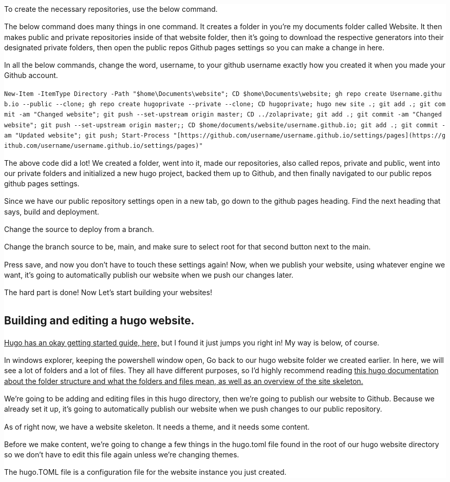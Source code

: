 To create the necessary repositories, use the below command.

The below command does many things in one command. It creates a folder in you’re my documents folder called Website. It then makes public and private repositories inside of that website folder, then it’s going to download the respective generators into their designated private folders, then open the public repos Github pages settings so you can make a change in here.

In all the below commands, change the word, username, to your github username exactly how you created it when you made your Github account.

`New-Item -ItemType Directory -Path "$home\Documents\website"; CD $home\Documents\website; gh repo create Username.github.io --public --clone; gh repo create hugoprivate --private --clone; CD hugoprivate; hugo new site .; git add .; git commit -am "Changed website"; git push --set-upstream origin master; CD ../zolaprivate; git add .; git commit -am "Changed website"; git push --set-upstream origin master;; CD $home/documents/website/username.github.io; git add .; git commit -am "Updated website"; git push; Start-Process "[https://github.com/username/username.github.io/settings/pages](https://github.com/username/username.github.io/settings/pages)"`

The above code did a lot! We created a folder, went into it, made our repositories, also called repos, private and public, went into our private folders and initialized a new hugo project, backed them up to Github, and then finally navigated to our public repos github pages settings.

Since we have our public repository settings open in a new tab, go down to the github pages heading. Find the next heading that says, build and deployment.

Change the source to deploy from a branch.

Change the branch source to be, main, and make sure to select root for that second button next to the main.

Press save, and now you don’t have to touch these settings again! Now, when we publish your website, using whatever engine we want, it’s going to automatically publish our website when we push our changes later.

The hard part is done! Now Let’s start building your websites!

## Building and editing a hugo website.

[Hugo has an okay getting started guide, here,](https://gohugo.io/getting-started/) but I found it just jumps you right in! My way is below, of course.

In windows explorer, keeping the powershell window open, Go back to our hugo website folder we created earlier. In here, we will see a lot of folders and a lot of files. They all have different purposes, so I’d highly recommend reading [this hugo documentation about the folder structure and what the folders and files mean, as well as an overview of the site skeleton.](https://gohugo.io/getting-started/directory-structure/)

We’re going to be adding and editing files in this hugo directory, then we’re going to publish our website to Github. Because we already set it up, it’s going to automatically publish our website when we push changes to our public repository.

As of right now, we have a website skeleton. It needs a theme, and it needs some content.

Before we make content, we’re going to change a few things in the hugo.toml file found in the root of our hugo website directory so we don’t have to edit this file again unless we’re changing themes.

The hugo.TOML file is a configuration file for the website instance you just created.
